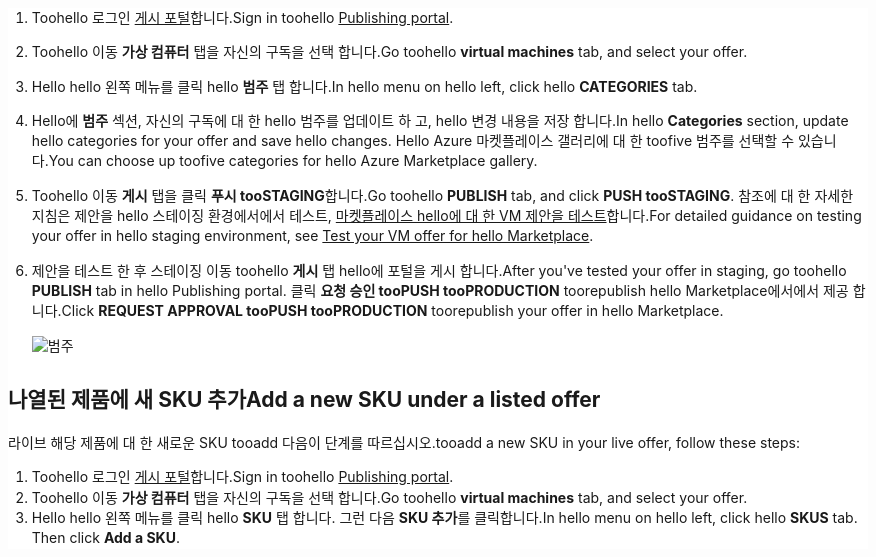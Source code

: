 1. <span data-ttu-id="c070d-249">Toohello 로그인 [게시 포털](https://publish.windowsazure.com)합니다.</span><span class="sxs-lookup"><span data-stu-id="c070d-249">Sign in toohello [Publishing portal](https://publish.windowsazure.com).</span></span>
2. <span data-ttu-id="c070d-250">Toohello 이동 **가상 컴퓨터** 탭을 자신의 구독을 선택 합니다.</span><span class="sxs-lookup"><span data-stu-id="c070d-250">Go toohello **virtual machines** tab, and select your offer.</span></span>
3. <span data-ttu-id="c070d-251">Hello hello 왼쪽 메뉴를 클릭 hello **범주** 탭 합니다.</span><span class="sxs-lookup"><span data-stu-id="c070d-251">In hello menu on hello left, click hello **CATEGORIES** tab.</span></span>
4. <span data-ttu-id="c070d-252">Hello에 **범주** 섹션, 자신의 구독에 대 한 hello 범주를 업데이트 하 고, hello 변경 내용을 저장 합니다.</span><span class="sxs-lookup"><span data-stu-id="c070d-252">In hello **Categories** section, update hello categories for your offer and save hello changes.</span></span> <span data-ttu-id="c070d-253">Hello Azure 마켓플레이스 갤러리에 대 한 toofive 범주를 선택할 수 있습니다.</span><span class="sxs-lookup"><span data-stu-id="c070d-253">You can choose up toofive categories for hello Azure Marketplace gallery.</span></span>
5. <span data-ttu-id="c070d-254">Toohello 이동 **게시** 탭을 클릭 **푸시 tooSTAGING**합니다.</span><span class="sxs-lookup"><span data-stu-id="c070d-254">Go toohello **PUBLISH** tab, and click **PUSH tooSTAGING**.</span></span> <span data-ttu-id="c070d-255">참조에 대 한 자세한 지침은 제안을 hello 스테이징 환경에서에서 테스트, [마켓플레이스 hello에 대 한 VM 제안을 테스트](marketplace-publishing-vm-image-test-in-staging.md)합니다.</span><span class="sxs-lookup"><span data-stu-id="c070d-255">For detailed guidance on testing your offer in hello staging environment, see [Test your VM offer for hello Marketplace](marketplace-publishing-vm-image-test-in-staging.md).</span></span>
6. <span data-ttu-id="c070d-256">제안을 테스트 한 후 스테이징 이동 toohello **게시** 탭 hello에 포털을 게시 합니다.</span><span class="sxs-lookup"><span data-stu-id="c070d-256">After you've tested your offer in staging, go toohello **PUBLISH** tab in hello Publishing portal.</span></span> <span data-ttu-id="c070d-257">클릭 **요청 승인 tooPUSH tooPRODUCTION** toorepublish hello Marketplace에서에서 제공 합니다.</span><span class="sxs-lookup"><span data-stu-id="c070d-257">Click **REQUEST APPROVAL tooPUSH tooPRODUCTION** toorepublish your offer in hello Marketplace.</span></span>

    ![범주](media/marketplace-publishing-vm-image-post-publishing/img02.7_06.png)

## <a name="add-a-new-sku-under-a-listed-offer"></a><span data-ttu-id="c070d-259">나열된 제품에 새 SKU 추가</span><span class="sxs-lookup"><span data-stu-id="c070d-259">Add a new SKU under a listed offer</span></span>
<span data-ttu-id="c070d-260">라이브 해당 제품에 대 한 새로운 SKU tooadd 다음이 단계를 따르십시오.</span><span class="sxs-lookup"><span data-stu-id="c070d-260">tooadd a new SKU in your live offer, follow these steps:</span></span>

1. <span data-ttu-id="c070d-261">Toohello 로그인 [게시 포털](https://publish.windowsazure.com)합니다.</span><span class="sxs-lookup"><span data-stu-id="c070d-261">Sign in toohello [Publishing portal](https://publish.windowsazure.com).</span></span>
2. <span data-ttu-id="c070d-262">Toohello 이동 **가상 컴퓨터** 탭을 자신의 구독을 선택 합니다.</span><span class="sxs-lookup"><span data-stu-id="c070d-262">Go toohello **virtual machines** tab, and select your offer.</span></span>
3. <span data-ttu-id="c070d-263">Hello hello 왼쪽 메뉴를 클릭 hello **SKU** 탭 합니다. 그런 다음 **SKU 추가**를 클릭합니다.</span><span class="sxs-lookup"><span data-stu-id="c070d-263">In hello menu on hello left, click hello **SKUS** tab. Then click **Add a SKU**.</span></span> 